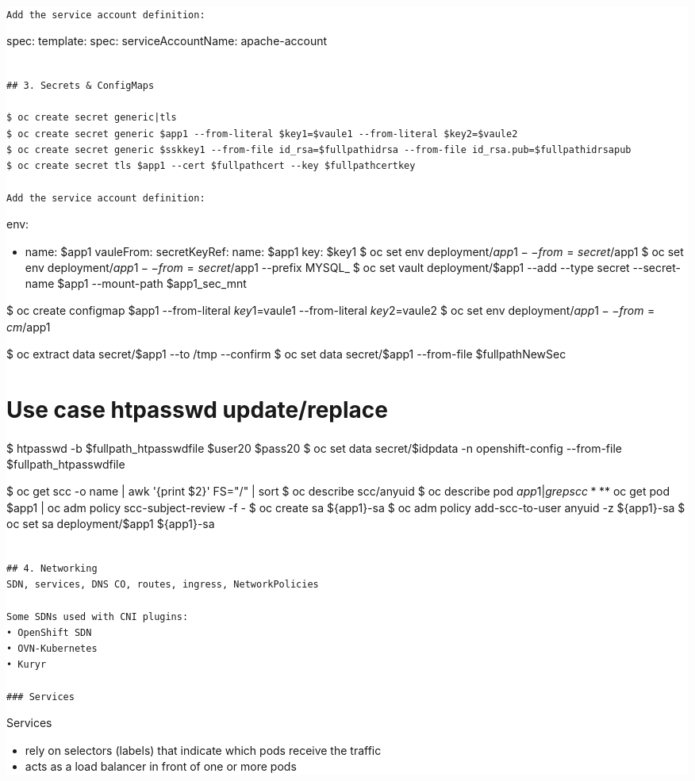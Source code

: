 ```
Add the service account definition:
```
spec:
  template:
    spec:
      serviceAccountName: apache-account
```

## 3. Secrets & ConfigMaps

$ oc create secret generic|tls
$ oc create secret generic $app1 --from-literal $key1=$vaule1 --from-literal $key2=$vaule2 
$ oc create secret generic $sskkey1 --from-file id_rsa=$fullpathidrsa --from-file id_rsa.pub=$fullpathidrsapub
$ oc create secret tls $app1 --cert $fullpathcert --key $fullpathcertkey

Add the service account definition:
```
env:
  - name: $app1
    vauleFrom:
      secretKeyRef:
        name: $app1
        key: $key1
$ oc set env deployment/$app1 --from=secret/$app1
$ oc set env deployment/$app1 --from=secret/$app1 --prefix MYSQL_
$ oc set vault deployment/$app1 --add --type secret --secret-name $app1 --mount-path $app1_sec_mnt
```
```
$ oc create configmap $app1 --from-literal $key1=$vaule1 --from-literal $key2=$vaule2 
$ oc set env deployment/$app1 --from=cm/$app1
```

```
$ oc extract data secret/$app1 --to /tmp --confirm
$ oc set data secret/$app1 --from-file $fullpathNewSec
# Use case htpasswd update/replace
$ htpasswd -b $fullpath_htpasswdfile $user20 $pass20
$ oc set data secret/$idpdata -n openshift-config --from-file $fullpath_htpasswdfile 
```
```
$ oc get scc -o name | awk '{print $2}' FS="/" | sort
$ oc describe scc/anyuid
$ oc describe pod $app1 | grep scc
***$ oc get pod $app1 | oc adm policy scc-subject-review -f -
$ oc create sa ${app1}-sa
$ oc adm policy add-scc-to-user anyuid -z ${app1}-sa 
$ oc set sa deployment/$app1 ${app1}-sa
```

## 4. Networking
SDN, services, DNS CO, routes, ingress, NetworkPolicies

Some SDNs used with CNI plugins:
• OpenShift SDN
• OVN-Kubernetes
• Kuryr

### Services
```
Services 
- rely on selectors (labels) that indicate which pods receive the traffic
- acts as a load balancer in front of one or more pods
```
```